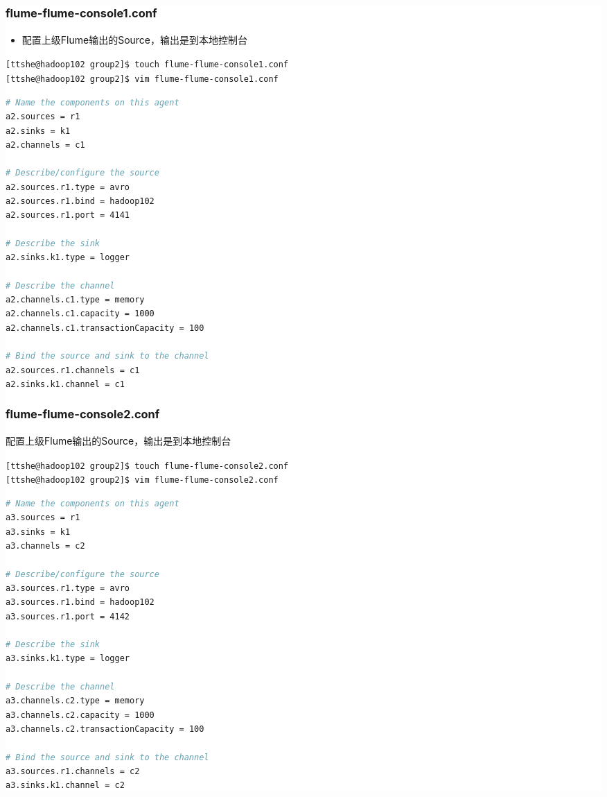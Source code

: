 

### flume-flume-console1.conf

- 配置上级Flume输出的Source，输出是到本地控制台

```bash
[ttshe@hadoop102 group2]$ touch flume-flume-console1.conf
[ttshe@hadoop102 group2]$ vim flume-flume-console1.conf
```

```bash
# Name the components on this agent
a2.sources = r1
a2.sinks = k1
a2.channels = c1

# Describe/configure the source
a2.sources.r1.type = avro
a2.sources.r1.bind = hadoop102
a2.sources.r1.port = 4141

# Describe the sink
a2.sinks.k1.type = logger

# Describe the channel
a2.channels.c1.type = memory
a2.channels.c1.capacity = 1000
a2.channels.c1.transactionCapacity = 100

# Bind the source and sink to the channel
a2.sources.r1.channels = c1
a2.sinks.k1.channel = c1
```



### flume-flume-console2.conf

配置上级Flume输出的Source，输出是到本地控制台

```bash
[ttshe@hadoop102 group2]$ touch flume-flume-console2.conf
[ttshe@hadoop102 group2]$ vim flume-flume-console2.conf
```

```bash
# Name the components on this agent
a3.sources = r1
a3.sinks = k1
a3.channels = c2

# Describe/configure the source
a3.sources.r1.type = avro
a3.sources.r1.bind = hadoop102
a3.sources.r1.port = 4142

# Describe the sink
a3.sinks.k1.type = logger

# Describe the channel
a3.channels.c2.type = memory
a3.channels.c2.capacity = 1000
a3.channels.c2.transactionCapacity = 100

# Bind the source and sink to the channel
a3.sources.r1.channels = c2
a3.sinks.k1.channel = c2
```